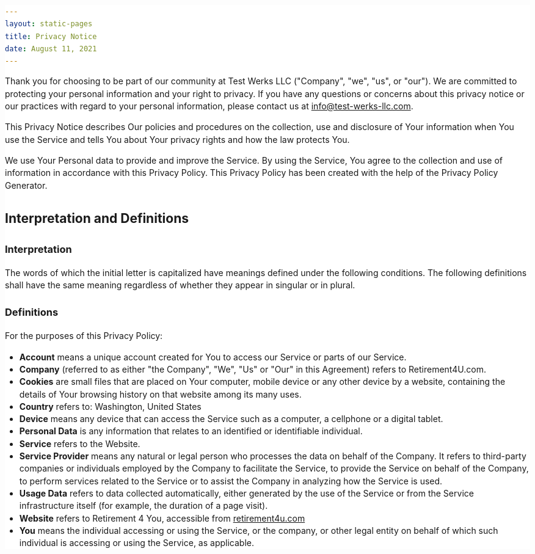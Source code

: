 ```yaml
---
layout: static-pages
title: Privacy Notice
date: August 11, 2021
---
```


Thank you for choosing to be part of our community at Test Werks LLC ("Company",
"we", "us", or "our"). We are committed to protecting your personal information
and your right to privacy. If you have any questions or concerns about this
privacy notice or our practices with regard to your personal information, please
contact us at info@test-werks-llc.com.

This Privacy Notice describes Our policies and procedures on the collection,
use and disclosure of Your information when You use the Service and tells You
about Your privacy rights and how the law protects You.

We use Your Personal data to provide and improve the Service. By using the
Service, You agree to the collection and use of information in accordance with
this Privacy Policy. This Privacy Policy has been created with the help of the
Privacy Policy Generator.

## Interpretation and Definitions

### Interpretation

The words of which the initial letter is capitalized have meanings defined
under the following conditions. The following definitions shall have the same
meaning regardless of whether they appear in singular or in plural.

### Definitions

For the purposes of this Privacy Policy:

- **Account** means a unique account created for You to access our Service
or parts of our Service.
- **Company** (referred to as either "the Company", "We", "Us" or "Our" in
  this Agreement) refers to Retirement4U.com.
- **Cookies** are small files that are placed on Your computer, mobile device
  or any other device by a website, containing the details of Your browsing
  history on that website among its many uses.
- **Country** refers to: Washington, United States
- **Device** means any device that can access the Service such as a computer,
  a cellphone or a digital tablet.
- **Personal Data** is any information that relates to an identified or
  identifiable individual.
- **Service** refers to the Website.
- **Service Provider** means any natural or legal person who processes the
  data on behalf of the Company. It refers to third-party companies or
  individuals employed by the Company to facilitate the Service, to provide the
  Service on behalf of the Company, to perform services related to the Service
  or to assist the Company in analyzing how the Service is used.
- **Usage Data** refers to data collected automatically, either generated by
  the use of the Service or from the Service infrastructure itself (for example,
  the duration of a page visit).
- **Website** refers to Retirement 4 You, accessible from
  [retirement4u.com](https://www.retirement4u.com)
- **You** means the individual accessing or using the Service, or the
  company, or other legal entity on behalf of which such individual is accessing
  or using the Service, as applicable.
